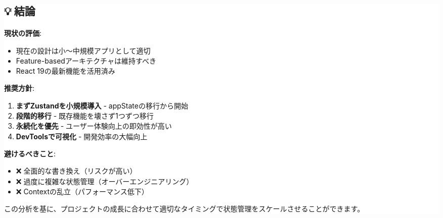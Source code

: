 
## 💡 結論

**現状の評価**: 
- 現在の設計は小〜中規模アプリとして適切
- Feature-basedアーキテクチャは維持すべき
- React 19の最新機能を活用済み

**推奨方針**:
1. **まずZustandを小規模導入** - appStateの移行から開始
2. **段階的移行** - 既存機能を壊さず1つずつ移行
3. **永続化を優先** - ユーザー体験向上の即効性が高い
4. **DevToolsで可視化** - 開発効率の大幅向上

**避けるべきこと**:
- ❌ 全面的な書き換え（リスクが高い）
- ❌ 過度に複雑な状態管理（オーバーエンジニアリング）
- ❌ Contextの乱立（パフォーマンス低下）

この分析を基に、プロジェクトの成長に合わせて適切なタイミングで状態管理をスケールさせることができます。
